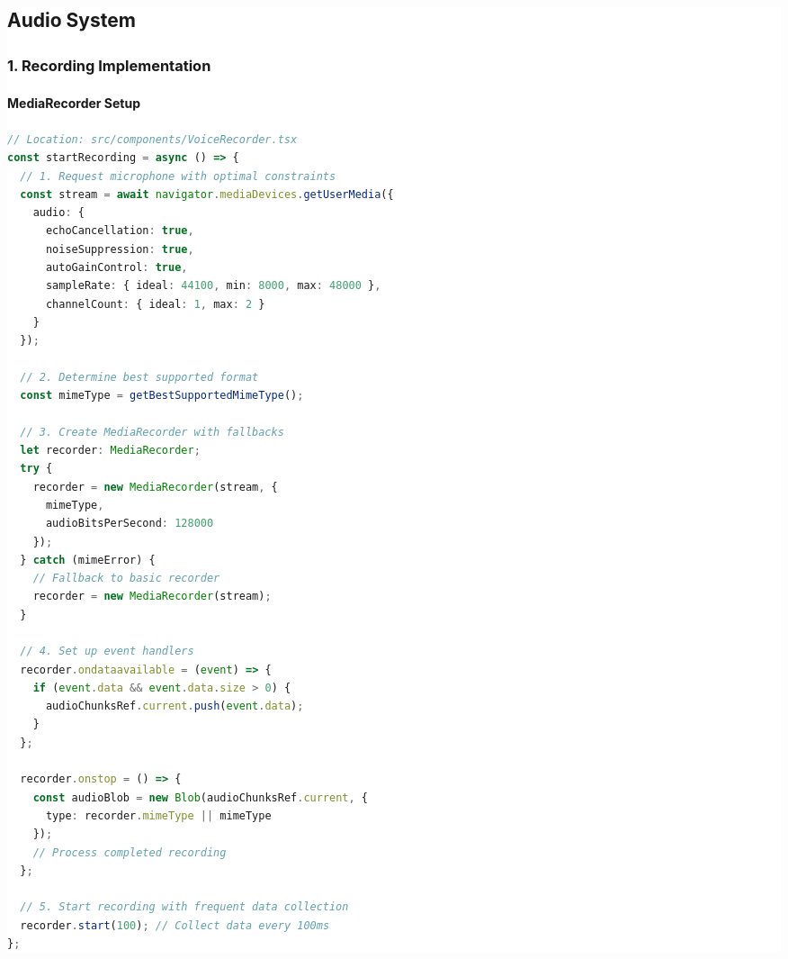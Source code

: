 
## Audio System

### 1. Recording Implementation

#### MediaRecorder Setup
```typescript
// Location: src/components/VoiceRecorder.tsx
const startRecording = async () => {
  // 1. Request microphone with optimal constraints
  const stream = await navigator.mediaDevices.getUserMedia({ 
    audio: {
      echoCancellation: true,
      noiseSuppression: true,
      autoGainControl: true,
      sampleRate: { ideal: 44100, min: 8000, max: 48000 },
      channelCount: { ideal: 1, max: 2 }
    } 
  });

  // 2. Determine best supported format
  const mimeType = getBestSupportedMimeType();

  // 3. Create MediaRecorder with fallbacks
  let recorder: MediaRecorder;
  try {
    recorder = new MediaRecorder(stream, { 
      mimeType,
      audioBitsPerSecond: 128000
    });
  } catch (mimeError) {
    // Fallback to basic recorder
    recorder = new MediaRecorder(stream);
  }

  // 4. Set up event handlers
  recorder.ondataavailable = (event) => {
    if (event.data && event.data.size > 0) {
      audioChunksRef.current.push(event.data);
    }
  };

  recorder.onstop = () => {
    const audioBlob = new Blob(audioChunksRef.current, { 
      type: recorder.mimeType || mimeType 
    });
    // Process completed recording
  };

  // 5. Start recording with frequent data collection
  recorder.start(100); // Collect data every 100ms
};
```

